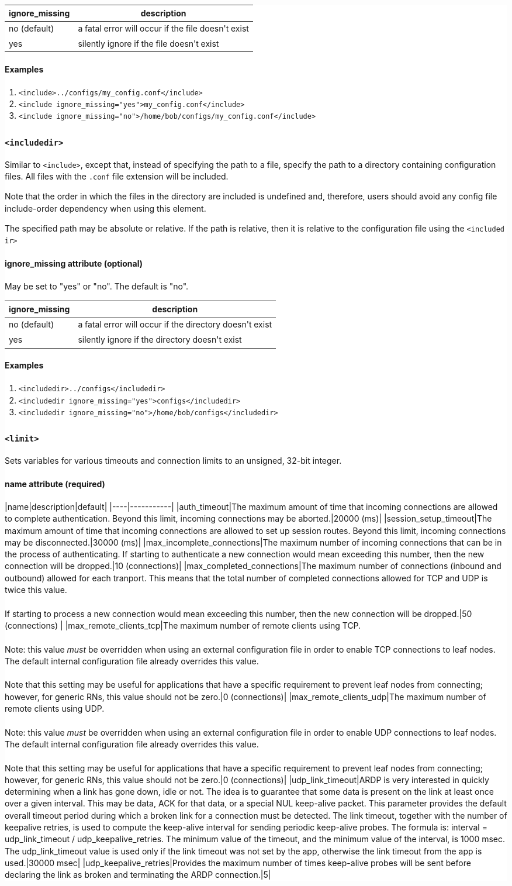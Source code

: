 |ignore_missing|description|
|--------------|-----------|
|no (default)  |a fatal error will occur if the file doesn't exist|
|yes           |silently ignore if the file doesn't exist|

#### Examples
1. ``<include>../configs/my_config.conf</include>``
1. ``<include ignore_missing="yes">my_config.conf</include>``
1. ``<include ignore_missing="no">/home/bob/configs/my_config.conf</include>``

### ``<includedir>``
Similar to ``<include>``, except that, instead of specifying the path to a
file, specify the path to a directory containing configuration files.
All files with the ``.conf`` file extension will be included.

Note that the order in which the files in the directory are included is
undefined and, therefore, users should avoid any config file include-order
dependency when using this element.

The specified path may be absolute or relative.  If the path is relative, then
it is relative to the configuration file using the
``<includedir>``

#### ignore_missing attribute (optional)
May be set to "yes" or "no".  The default is "no".

|ignore_missing|description|
|--------------|-----------|
|no (default)  |a fatal error will occur if the directory doesn't exist|
|yes           |silently ignore if the directory doesn't exist|

#### Examples
1. ``<includedir>../configs</includedir>``
1. ``<includedir ignore_missing="yes">configs</includedir>``
1. ``<includedir ignore_missing="no">/home/bob/configs</includedir>``

### ``<limit>``
Sets variables for various timeouts and connection limits to an unsigned,
32-bit integer.

#### name attribute (required)
|name|description|default|
|----|-----------|
|auth_timeout|The maximum amount of time that incoming connections are allowed to complete authentication.  Beyond this limit, incoming connections may be aborted.|20000 (ms)|
|session_setup_timeout|The maximum amount of time that incoming connections are allowed to set up session routes. Beyond this limit, incoming connections may be disconnected.|30000 (ms)|
|max_incomplete_connections|The maximum number of incoming connections that can be in the process of authenticating.  If starting to authenticate a new connection would mean exceeding this number, then the new connection will be dropped.|10 (connections)|
|max_completed_connections|The maximum number of connections (inbound and outbound) allowed for each tranport.  This means that the total number of completed connections allowed for TCP and UDP is twice this value.<br><br>If starting to process a new connection would mean exceeding this number, then the new connection will be dropped.|50 (connections) |
|max_remote_clients_tcp|The maximum number of remote clients using TCP.<br><br>Note:  this value _must_ be overridden when using an external configuration file in order to enable TCP connections to leaf nodes.  The default internal configuration file already overrides this value.<br><br>Note that this setting may be useful for applications that have a specific requirement to prevent leaf nodes from connecting; however, for generic RNs, this value should not be zero.|0 (connections)|
|max_remote_clients_udp|The maximum number of remote clients using UDP.<br><br>Note:  this value _must_ be overridden when using an external configuration file in order to enable UDP connections to leaf nodes.  The default internal configuration file already overrides this value.<br><br>Note that this setting may be useful for applications that have a specific requirement to prevent leaf nodes from connecting; however, for generic RNs, this value should not be zero.|0 (connections)|
|udp_link_timeout|ARDP is very interested in quickly determining when a link has gone down, idle or not. The idea is to guarantee that some data is present on the link at least once over a given interval. This may be data, ACK for that data, or a special NUL keep-alive packet. This parameter provides the default overall timeout period during which a broken link for a connection must be detected. The link timeout, together with the number of keepalive retries, is used to compute the keep-alive interval for sending periodic keep-alive probes. The formula is: interval = udp_link_timeout / udp_keepalive_retries. The minimum value of the timeout, and the minimum value of the interval, is 1000 msec. The udp_link_timeout value is used only if the link timeout was not set by the app, otherwise the link timeout from the app is used.|30000 msec|
|udp_keepalive_retries|Provides the maximum number of times keep-alive probes will be sent before declaring the link as broken and terminating the ARDP connection.|5|
